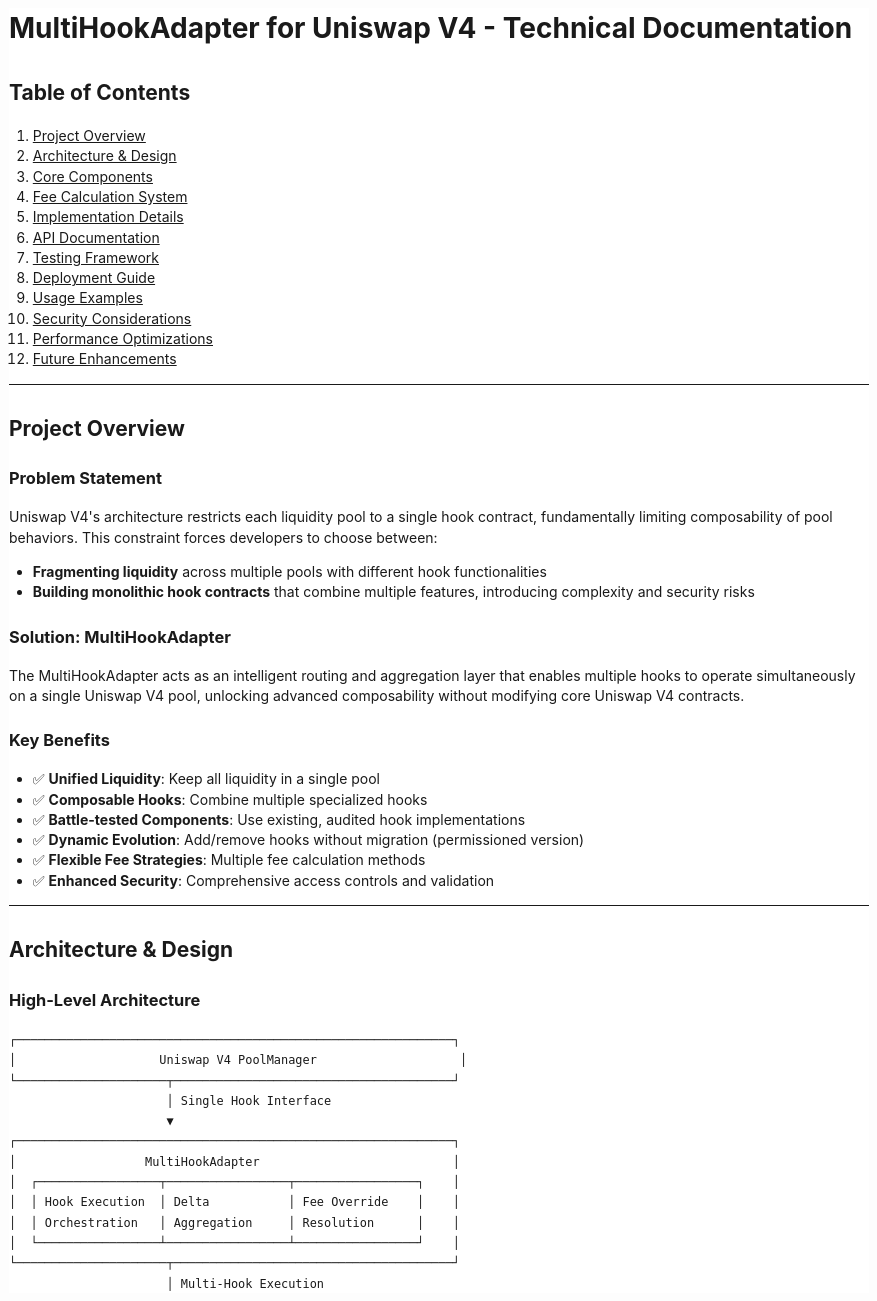 # MultiHookAdapter for Uniswap V4 - Technical Documentation

## Table of Contents
1. [Project Overview](#project-overview)
2. [Architecture & Design](#architecture--design)
3. [Core Components](#core-components)
4. [Fee Calculation System](#fee-calculation-system)
5. [Implementation Details](#implementation-details)
6. [API Documentation](#api-documentation)
7. [Testing Framework](#testing-framework)
8. [Deployment Guide](#deployment-guide)
9. [Usage Examples](#usage-examples)
10. [Security Considerations](#security-considerations)
11. [Performance Optimizations](#performance-optimizations)
12. [Future Enhancements](#future-enhancements)

--------

## Project Overview

### Problem Statement
Uniswap V4's architecture restricts each liquidity pool to a single hook contract, fundamentally limiting composability of pool behaviors. This constraint forces developers to choose between:
- **Fragmenting liquidity** across multiple pools with different hook functionalities
- **Building monolithic hook contracts** that combine multiple features, introducing complexity and security risks

### Solution: MultiHookAdapter
The MultiHookAdapter acts as an intelligent routing and aggregation layer that enables multiple hooks to operate simultaneously on a single Uniswap V4 pool, unlocking advanced composability without modifying core Uniswap V4 contracts.

### Key Benefits
- ✅ **Unified Liquidity**: Keep all liquidity in a single pool
- ✅ **Composable Hooks**: Combine multiple specialized hooks
- ✅ **Battle-tested Components**: Use existing, audited hook implementations
- ✅ **Dynamic Evolution**: Add/remove hooks without migration (permissioned version)
- ✅ **Flexible Fee Strategies**: Multiple fee calculation methods
- ✅ **Enhanced Security**: Comprehensive access controls and validation

---

## Architecture & Design

### High-Level Architecture

```
┌─────────────────────────────────────────────────────────────┐
│                    Uniswap V4 PoolManager                    │
└─────────────────────┬───────────────────────────────────────┘
                      │ Single Hook Interface
                      ▼
┌─────────────────────────────────────────────────────────────┐
│                  MultiHookAdapter                           │
│  ┌─────────────────┬─────────────────┬─────────────────┐    │
│  │ Hook Execution  │ Delta           │ Fee Override    │    │
│  │ Orchestration   │ Aggregation     │ Resolution      │    │
│  └─────────────────┴─────────────────┴─────────────────┘    │
└─────────────────────┬───────────────────────────────────────┘
                      │ Multi-Hook Execution
```